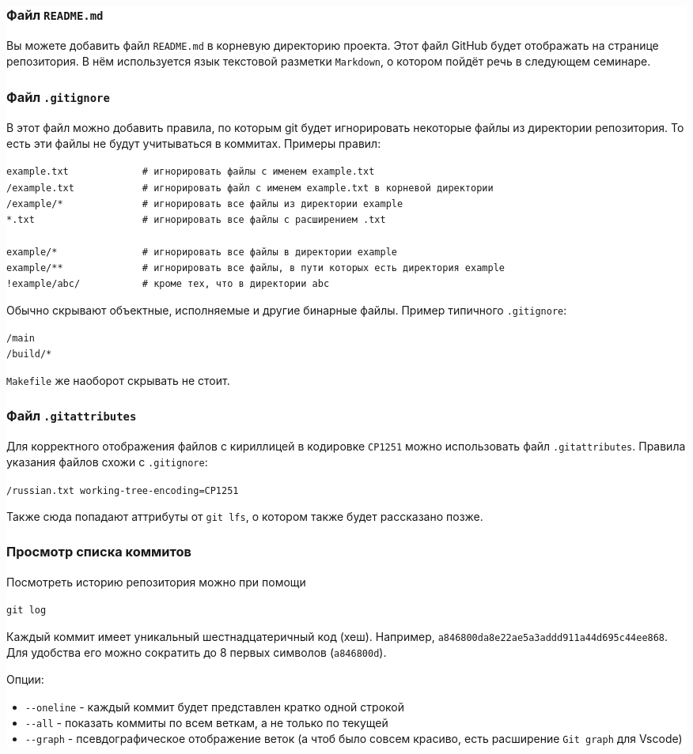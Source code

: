 ### Файл `README.md`

Вы можете добавить файл `README.md` в корневую директорию проекта. Этот файл GitHub будет отображать на странице репозитория. В нём используется язык текстовой разметки `Markdown`, о котором пойдёт речь в следующем семинаре.

### Файл `.gitignore`

В этот файл можно добавить правила, по которым git будет игнорировать некоторые файлы из директории репозитория. То есть эти файлы не будут учитываться в коммитах. Примеры правил:

```
example.txt             # игнорировать файлы с именем example.txt
/example.txt            # игнорировать файл с именем example.txt в корневой директории
/example/*              # игнорировать все файлы из директории example
*.txt                   # игнорировать все файлы с расширением .txt

example/*               # игнорировать все файлы в директории example
example/**              # игнорировать все файлы, в пути которых есть директория example
!example/abc/           # кроме тех, что в директории abc
```

Обычно скрывают объектные, исполняемые и другие бинарные файлы. Пример типичного `.gitignore`:

```
/main
/build/*
```

`Makefile` же наоборот скрывать не стоит.

### Файл `.gitattributes`

Для корректного отображения файлов с кириллицей в кодировке `CP1251` можно использовать файл `.gitattributes`. Правила указания файлов схожи с `.gitignore`:

```
/russian.txt working-tree-encoding=CP1251
```

Также сюда попадают аттрибуты от ```git lfs```, о котором также будет рассказано позже.

### Просмотр списка коммитов

Посмотреть историю репозитория можно при помощи

```
git log
```

Каждый коммит имеет уникальный шестнадцатеричный код (хеш). Например, `a846800da8e22ae5a3addd911a44d695c44ee868`. Для удобства его можно сократить до 8 первых символов (`a846800d`).

Опции:
- `--oneline` - каждый коммит будет представлен кратко одной строкой
- `--all` - показать коммиты по всем веткам, а не только по текущей
- `--graph` - псевдографическое отображение веток (а чтоб было совсем красиво, есть расширение `Git graph` для Vscode)
